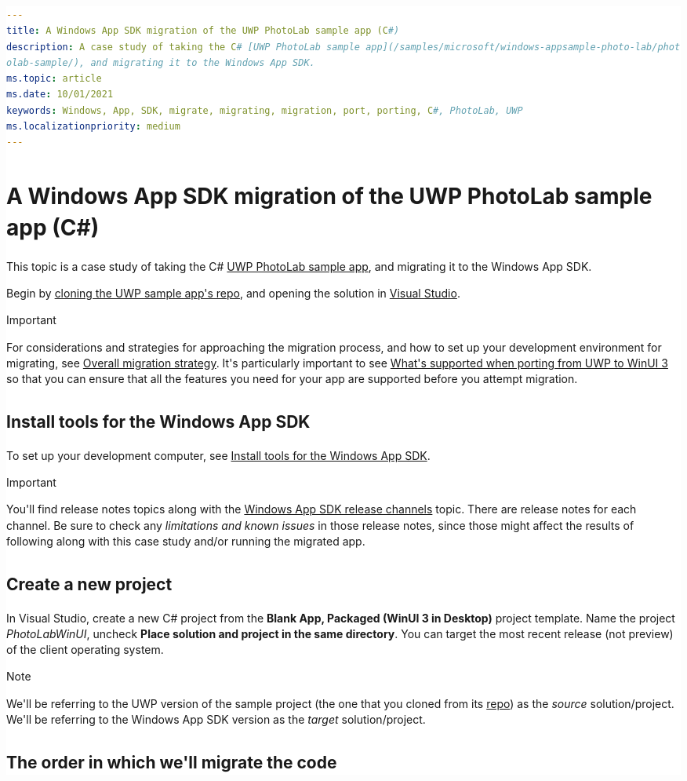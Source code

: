 ```yaml
---
title: A Windows App SDK migration of the UWP PhotoLab sample app (C#)
description: A case study of taking the C# [UWP PhotoLab sample app](/samples/microsoft/windows-appsample-photo-lab/photolab-sample/), and migrating it to the Windows App SDK.
ms.topic: article
ms.date: 10/01/2021
keywords: Windows, App, SDK, migrate, migrating, migration, port, porting, C#, PhotoLab, UWP
ms.localizationpriority: medium
---
```


# A Windows App SDK migration of the UWP PhotoLab sample app (C#)

This topic is a case study of taking the C# [UWP PhotoLab sample app](/samples/microsoft/windows-appsample-photo-lab/photolab-sample/), and migrating it to the Windows App SDK.

Begin by [cloning the UWP sample app's repo](https://github.com/microsoft/windows-appsample-photo-lab/tree/master/), and opening the solution in [Visual Studio](https://visualstudio.microsoft.com/downloads/).

> [!IMPORTANT]
> For considerations and strategies for approaching the migration process, and how to set up your development environment for migrating, see [Overall migration strategy](overall-migration-strategy.md). It's particularly important to see [What's supported when porting from UWP to WinUI 3](what-is-supported.md) so that you can ensure that all the features you need for your app are supported before you attempt migration.

## Install tools for the Windows App SDK

To set up your development computer, see [Install tools for the Windows App SDK](../set-up-your-development-environment.md).

> [!IMPORTANT]
> You'll find release notes topics along with the [Windows App SDK release channels](../release-channels.md) topic. There are release notes for each channel. Be sure to check any *limitations and known issues* in those release notes, since those might affect the results of following along with this case study and/or running the migrated app.

## Create a new project

In Visual Studio, create a new C# project from the **Blank App, Packaged (WinUI 3 in Desktop)** project template. Name the project *PhotoLabWinUI*, uncheck **Place solution and project in the same directory**. You can target the most recent release (not preview) of the client operating system.

> [!NOTE]
> We'll be referring to the UWP version of the sample project (the one that you cloned from its [repo](https://github.com/microsoft/windows-appsample-photo-lab/tree/master/)) as the *source* solution/project. We'll be referring to the Windows App SDK version as the *target* solution/project.

## The order in which we'll migrate the code
